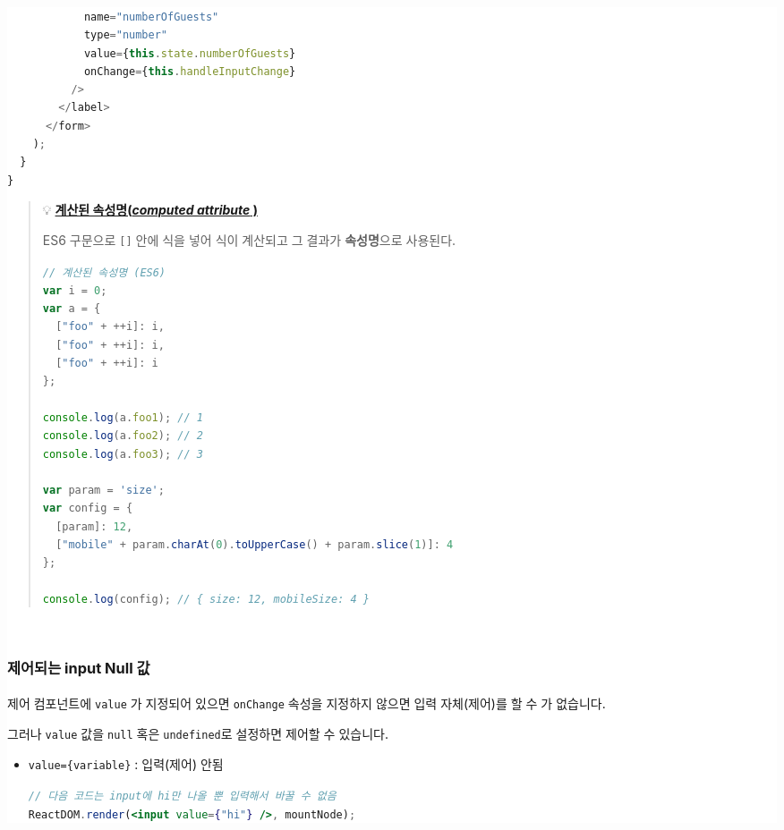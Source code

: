 ```jsx
            name="numberOfGuests"
            type="number"
            value={this.state.numberOfGuests}
            onChange={this.handleInputChange}
          />
        </label>
      </form>
    );
  }
}
```

> 💡 **[계산된 속성명(_computed attribute_ )](https://developer.mozilla.org/ko/docs/Web/JavaScript/Reference/Operators/Object_initializer#%EC%86%8D%EC%84%B1_%EA%B3%84%EC%82%B0%EB%AA%85)**
>
> ES6 구문으로 `[]` 안에 식을 넣어 식이 계산되고 그 결과가 **속성명**으로 사용된다.
>
> ```js
> // 계산된 속성명 (ES6)
> var i = 0;
> var a = {
>   ["foo" + ++i]: i,
>   ["foo" + ++i]: i,
>   ["foo" + ++i]: i
> };
>
> console.log(a.foo1); // 1
> console.log(a.foo2); // 2
> console.log(a.foo3); // 3
>
> var param = 'size';
> var config = {
>   [param]: 12,
>   ["mobile" + param.charAt(0).toUpperCase() + param.slice(1)]: 4
> };
>
> console.log(config); // { size: 12, mobileSize: 4 }
> ```

<br/>

### 제어되는 input Null 값

제어 컴포넌트에 `value` 가 지정되어 있으면 `onChange` 속성을 지정하지 않으면 입력 자체(제어)를 할 수 가 없습니다.

그러나 `value` 값을 `null` 혹은 `undefined`로 설정하면 제어할 수 있습니다.

- `value={variable}` : 입력(제어) 안됨

  ```jsx
  // 다음 코드는 input에 hi만 나올 뿐 입력해서 바꿀 수 없음
  ReactDOM.render(<input value={"hi"} />, mountNode);
  ```
